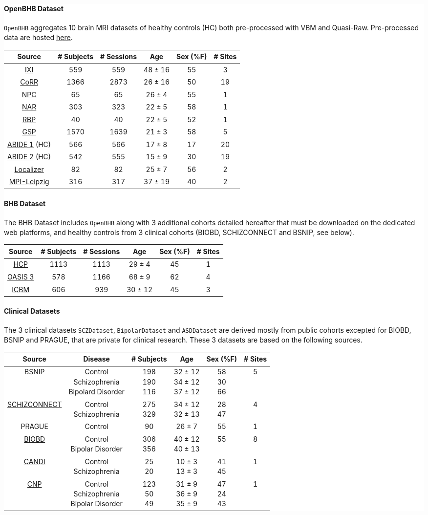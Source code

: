 #### OpenBHB Dataset 

`OpenBHB` aggregates 10 brain MRI datasets of healthy controls (HC) both pre-processed with VBM and Quasi-Raw.
Pre-processed data are hosted [here](https://ieee-dataport.org/open-access/openbhb-multi-site-brain-mri-dataset-age-prediction-and-debiasing).

**Source**  | **# Subjects**  | **# Sessions** | **Age** | **Sex (\%F)** | **# Sites**
|:---: | :---: | :---: | :---: | :---: | :---: | 
[IXI](http://brain-development.org/ixi-dataset) | 559 | 559 | 48 ± 16 | 55 | 3 
[CoRR](https://www.nitrc.org/projects/fcon_1000) | 1366 | 2873 | 26 ± 16 | 50 | 19
[NPC](https://openneuro.org/datasets/ds002330/versions/1.1.0) | 65 | 65 | 26 ± 4 | 55 | 1
[NAR](https://openneuro.org/datasets/ds002345/versions/1.0.1) | 303 | 323 | 22 ± 5 | 58 | 1
[RBP](https://openneuro.org/datasets/ds002247/versions/1.0.0) | 40 | 40 | 22 ± 5 | 52 | 1
[GSP](https://dataverse.harvard.edu/dataset.xhtml?persistentId=doi:10.7910/DVN/25833) | 1570 | 1639 | 21 ± 3 | 58 | 5
[ABIDE 1](http://fcon_1000.projects.nitrc.org/indi/abide) (HC) | 566 | 566 | 17 ± 8 | 17 | 20
[ABIDE 2](http://fcon_1000.projects.nitrc.org/indi/abide) (HC) | 542 | 555 | 15 ± 9 | 30 | 19
[Localizer](http://brainomics.cea.fr/localizer/localizer) | 82 | 82 | 25 ± 7 | 56 | 2
[MPI-Leipzig](https://openneuro.org/datasets/ds000221/versions/00002) | 316 | 317 | 37 ± 19 | 40 | 2

#### BHB Dataset

The BHB Dataset includes `OpenBHB` along with 3 additional cohorts detailed hereafter that must be downloaded on the 
dedicated web platforms, and healthy controls from 3 clinical cohorts (BIOBD, SCHIZCONNECT and BSNIP, see below).

**Source**  | **# Subjects**  | **# Sessions** | **Age** | **Sex (\%F)** | **# Sites**
|:---: | :---: | :---: | :---: | :---: | :---: | 
[HCP](https://www.humanconnectome.org/study/hcp-young-adult)  | 1113 | 1113 | 29 ± 4 | 45 | 1
[OASIS 3](https://www.oasis-brains.org) | 578 | 1166 | 68 ± 9 | 62 | 4
[ICBM](https://ida.loni.usc.edu) | 606 | 939 | 30 ± 12 | 45 | 3


#### Clinical Datasets

The 3 clinical datasets `SCZDataset`, `BipolarDataset` and `ASDDataset` are derived mostly from public cohorts excepted for 
BIOBD, BSNIP and PRAGUE, that are private for clinical research. These 3 datasets are based on the following sources.

**Source**  | **Disease** | **# Subjects** | **Age** | **Sex (\%F)** | **# Sites**
| :---:| :---: | :---: | :---: | :---: | :---: |
[BSNIP](http://b-snip.org)  | Control<br>Schizophrenia<br>Bipolard Disorder | 198<br>190<br>116 | 32 ± 12<br>34 ± 12<br>37 ± 12 | 58<br>30<br>66 | 5
[SCHIZCONNECT](http://schizconnect.org)  | Control<br>Schizophrenia | 275<br>329 | 34 ± 12<br>32 ± 13 | 28<br>47 | 4
PRAGUE  | Control | 90 | 26 ± 7 | 55 | 1
[BIOBD](https://pubmed.ncbi.nlm.nih.gov/29981196/) | Control<br>Bipolar Disorder | 306<br>356 | 40 ± 12<br>40 ± 13 | 55 | 8
[CANDI](https://www.nitrc.org/projects/candi_share) | Control<br>Schizophrenia | 25<br>20 | 10 ± 3<br>13 ± 3 | 41<br>45 | 1
[CNP](https://www.ncbi.nlm.nih.gov/pmc/articles/PMC5664981/) | Control<br>Schizophrenia<br>Bipolar Disorder | 123<br>50<br>49 | 31 ± 9<br>36 ± 9<br>35 ± 9| 47<br>24<br>43 | 1 
